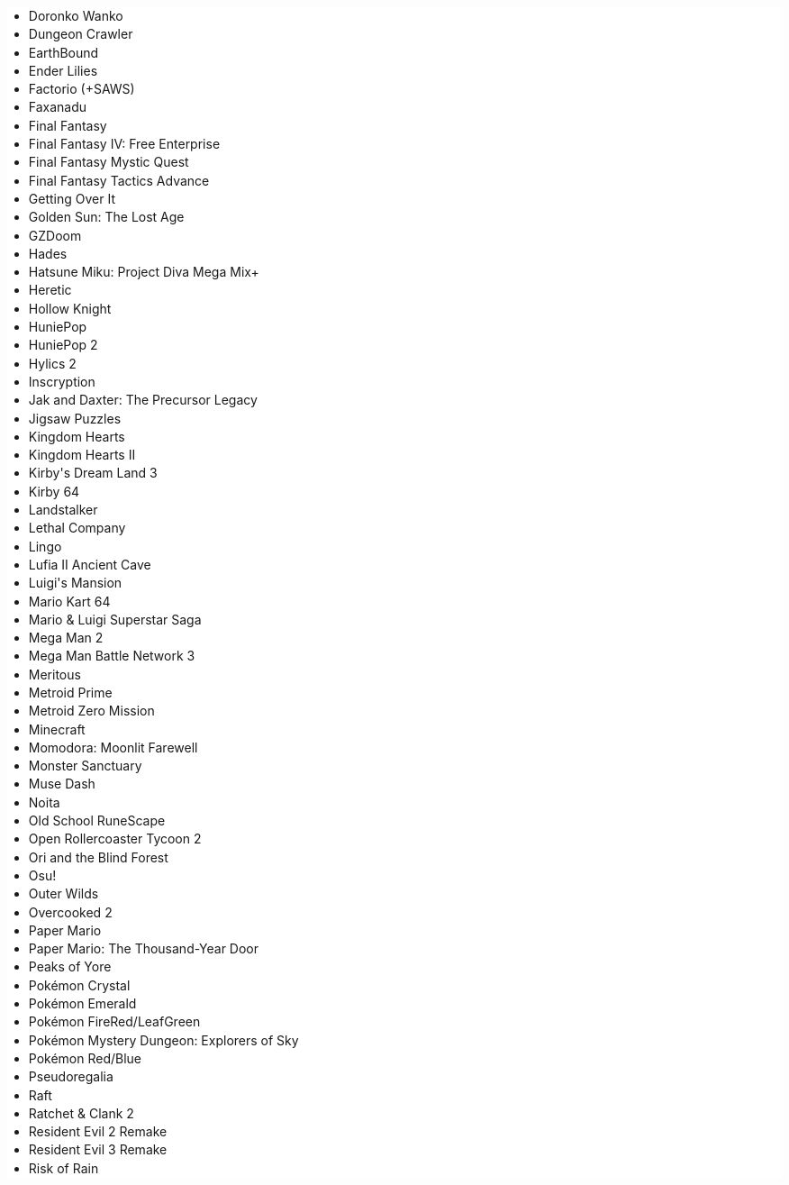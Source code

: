 * Doronko Wanko
* Dungeon Crawler
* EarthBound
* Ender Lilies
* Factorio (+SAWS)
* Faxanadu
* Final Fantasy
* Final Fantasy IV: Free Enterprise
* Final Fantasy Mystic Quest
* Final Fantasy Tactics Advance
* Getting Over It
* Golden Sun: The Lost Age
* GZDoom
* Hades
* Hatsune Miku: Project Diva Mega Mix+
* Heretic
* Hollow Knight
* HuniePop
* HuniePop 2
* Hylics 2
* Inscryption
* Jak and Daxter: The Precursor Legacy
* Jigsaw Puzzles
* Kingdom Hearts
* Kingdom Hearts II
* Kirby's Dream Land 3
* Kirby 64
* Landstalker
* Lethal Company
* Lingo
* Lufia II Ancient Cave
* Luigi's Mansion
* Mario Kart 64
* Mario & Luigi Superstar Saga
* Mega Man 2
* Mega Man Battle Network 3
* Meritous
* Metroid Prime
* Metroid Zero Mission
* Minecraft
* Momodora: Moonlit Farewell
* Monster Sanctuary
* Muse Dash
* Noita
* Old School RuneScape
* Open Rollercoaster Tycoon 2
* Ori and the Blind Forest
* Osu!
* Outer Wilds
* Overcooked 2
* Paper Mario
* Paper Mario: The Thousand-Year Door
* Peaks of Yore
* Pokémon Crystal
* Pokémon Emerald
* Pokémon FireRed/LeafGreen
* Pokémon Mystery Dungeon: Explorers of Sky
* Pokémon Red/Blue
* Pseudoregalia
* Raft
* Ratchet & Clank 2
* Resident Evil 2 Remake
* Resident Evil 3 Remake
* Risk of Rain